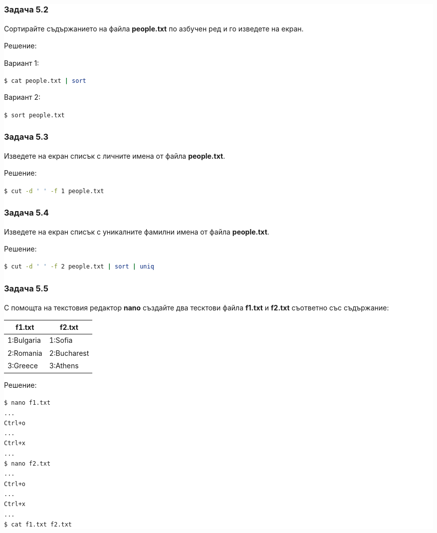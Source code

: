 ### Задача 5.2

Сортирайте съдържанието на файла **people.txt** по азбучен ред и го изведете на екран.

Решение:

Вариант 1:

```bash
$ cat people.txt | sort
```

Вариант 2:

```bash
$ sort people.txt
```

### Задача 5.3

Изведете на екран списък с личните имена от файла **people.txt**.

Решение:

```bash
$ cut -d ' ' -f 1 people.txt
```

### Задача 5.4

Изведете на екран списък с уникалните фамилни имена от файла **people.txt**.

Решение:

```bash
$ cut -d ' ' -f 2 people.txt | sort | uniq
```

### Задача 5.5

С помощта на текстовия редактор **nano** създайте два тесктови файла **f1.txt** и **f2.txt** съответно със съдържание:

| **f1.txt** | **f2.txt** |
-------------|-------------
| 1:Bulgaria | 1:Sofia    |
| 2:Romania  | 2:Bucharest|
| 3:Greece   | 3:Athens   |

Решение:

```bash
$ nano f1.txt
...
Ctrl+o
...
Ctrl+x
...
$ nano f2.txt
...
Ctrl+o
...
Ctrl+x
...
$ cat f1.txt f2.txt
```
